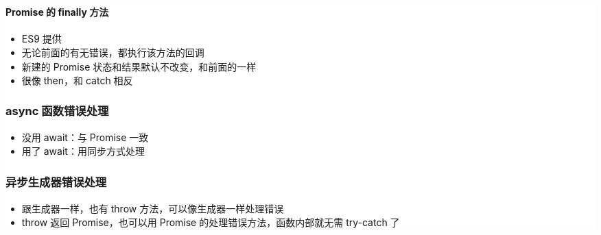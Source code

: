 #### Promise 的 finally 方法

* ES9 提供
* 无论前面的有无错误，都执行该方法的回调
* 新建的 Promise 状态和结果默认不改变，和前面的一样
* 很像 then，和 catch 相反

### async 函数错误处理

* 没用 await：与 Promise 一致
* 用了 await：用同步方式处理

### 异步生成器错误处理

* 跟生成器一样，也有 throw 方法，可以像生成器一样处理错误
* throw 返回 Promise，也可以用 Promise 的处理错误方法，函数内部就无需 try-catch 了